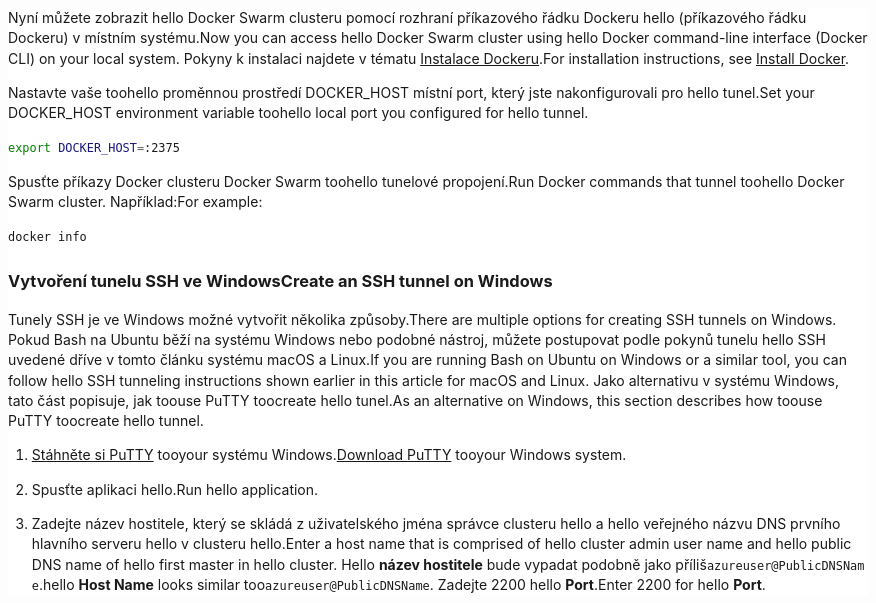 <span data-ttu-id="dcb06-184">Nyní můžete zobrazit hello Docker Swarm clusteru pomocí rozhraní příkazového řádku Dockeru hello (příkazového řádku Dockeru) v místním systému.</span><span class="sxs-lookup"><span data-stu-id="dcb06-184">Now you can access hello Docker Swarm cluster using hello Docker command-line interface (Docker CLI) on your local system.</span></span> <span data-ttu-id="dcb06-185">Pokyny k instalaci najdete v tématu [Instalace Dockeru](https://docs.docker.com/engine/installation/).</span><span class="sxs-lookup"><span data-stu-id="dcb06-185">For installation instructions, see [Install Docker](https://docs.docker.com/engine/installation/).</span></span>

<span data-ttu-id="dcb06-186">Nastavte vaše toohello proměnnou prostředí DOCKER_HOST místní port, který jste nakonfigurovali pro hello tunel.</span><span class="sxs-lookup"><span data-stu-id="dcb06-186">Set your DOCKER_HOST environment variable toohello local port you configured for hello tunnel.</span></span> 

```bash
export DOCKER_HOST=:2375
```

<span data-ttu-id="dcb06-187">Spusťte příkazy Docker clusteru Docker Swarm toohello tunelové propojení.</span><span class="sxs-lookup"><span data-stu-id="dcb06-187">Run Docker commands that tunnel toohello Docker Swarm cluster.</span></span> <span data-ttu-id="dcb06-188">Například:</span><span class="sxs-lookup"><span data-stu-id="dcb06-188">For example:</span></span>

```bash
docker info
```

### <a name="create-an-ssh-tunnel-on-windows"></a><span data-ttu-id="dcb06-189">Vytvoření tunelu SSH ve Windows</span><span class="sxs-lookup"><span data-stu-id="dcb06-189">Create an SSH tunnel on Windows</span></span>
<span data-ttu-id="dcb06-190">Tunely SSH je ve Windows možné vytvořit několika způsoby.</span><span class="sxs-lookup"><span data-stu-id="dcb06-190">There are multiple options for creating SSH tunnels on Windows.</span></span> <span data-ttu-id="dcb06-191">Pokud Bash na Ubuntu běží na systému Windows nebo podobné nástroj, můžete postupovat podle pokynů tunelu hello SSH uvedené dříve v tomto článku systému macOS a Linux.</span><span class="sxs-lookup"><span data-stu-id="dcb06-191">If you are running Bash on Ubuntu on Windows or a similar tool, you can follow hello SSH tunneling instructions shown earlier in this article for macOS and Linux.</span></span> <span data-ttu-id="dcb06-192">Jako alternativu v systému Windows, tato část popisuje, jak toouse PuTTY toocreate hello tunel.</span><span class="sxs-lookup"><span data-stu-id="dcb06-192">As an alternative on Windows, this section describes how toouse PuTTY toocreate hello tunnel.</span></span>

1. <span data-ttu-id="dcb06-193">[Stáhněte si PuTTY](http://www.chiark.greenend.org.uk/~sgtatham/putty/download.html) tooyour systému Windows.</span><span class="sxs-lookup"><span data-stu-id="dcb06-193">[Download PuTTY](http://www.chiark.greenend.org.uk/~sgtatham/putty/download.html) tooyour Windows system.</span></span>

2. <span data-ttu-id="dcb06-194">Spusťte aplikaci hello.</span><span class="sxs-lookup"><span data-stu-id="dcb06-194">Run hello application.</span></span>

3. <span data-ttu-id="dcb06-195">Zadejte název hostitele, který se skládá z uživatelského jména správce clusteru hello a hello veřejného názvu DNS prvního hlavního serveru hello v clusteru hello.</span><span class="sxs-lookup"><span data-stu-id="dcb06-195">Enter a host name that is comprised of hello cluster admin user name and hello public DNS name of hello first master in hello cluster.</span></span> <span data-ttu-id="dcb06-196">Hello **název hostitele** bude vypadat podobně jako příliš`azureuser@PublicDNSName`.</span><span class="sxs-lookup"><span data-stu-id="dcb06-196">hello **Host Name** looks similar too`azureuser@PublicDNSName`.</span></span> <span data-ttu-id="dcb06-197">Zadejte 2200 hello **Port**.</span><span class="sxs-lookup"><span data-stu-id="dcb06-197">Enter 2200 for hello **Port**.</span></span>
